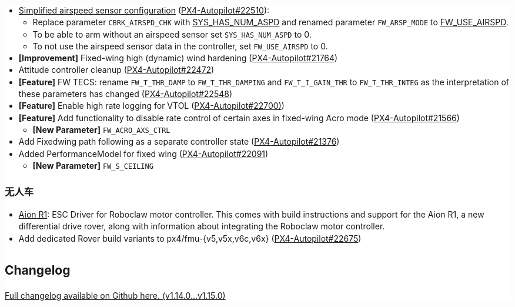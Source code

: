 - [Simplified airspeed sensor configuration](../config_vtol/vtol_without_airspeed_sensor.md) ([PX4-Autopilot#22510](https://github.com/PX4/PX4-Autopilot/pull/22510)):
  - Replace parameter `CBRK_AIRSPD_CHK` with [SYS_HAS_NUM_ASPD](../advanced_config/parameter_reference.md#SYS_HAS_NUM_ASPD) and renamed parameter `FW_ARSP_MODE` to [FW_USE_AIRSPD](../advanced_config/parameter_reference.md#FW_USE_AIRSPD).
  - To be able to arm without an airspeed sensor set `SYS_HAS_NUM_ASPD` to 0.
  - To not use the airspeed sensor data in the controller, set `FW_USE_AIRSPD` to 0.
- **[Improvement]** Fixed-wing high (dynamic) wind hardening ([PX4-Autopilot#21764](https://github.com/PX4/PX4-Autopilot/pull/21764))
- Attitude controller cleanup ([PX4-Autopilot#22472](https://github.com/PX4/PX4-Autopilot/pull/22472))
- **[Feature]** FW TECS: rename `FW_T_THR_DAMP` to `FW_T_THR_DAMPING` and `FW_T_I_GAIN_THR` to `FW_T_THR_INTEG` as the interpretation of these parameters has changed ([PX4-Autopilot#22548](https://github.com/PX4/PX4-Autopilot/pull/22548))
- **[Feature]** Enable high rate logging for VTOL ([PX4-Autopilot#22700)](https://github.com/PX4/PX4-Autopilot/pull/22700))
- **[Feature]** Add functionality to disable rate control of certain axes in fixed-wing Acro mode ([PX4-Autopilot#21566](https://github.com/PX4/PX4-Autopilot/pull/21566))
  - **[New Parameter]** `FW_ACRO_AXS_CTRL`
- Add Fixedwing path following as a separate controller state ([PX4-Autopilot#21376](https://github.com/PX4/PX4-Autopilot/pull/21376))
- Added PerformanceModel for fixed wing ([PX4-Autopilot#22091](https://github.com/PX4/PX4-Autopilot/pull/22091))
  - **[New Parameter]** `FW_S_CEILING`

### 无人车

- [Aion R1](../complete_vehicles_rover/aion_r1.md)<Badge type="warning" text="Experimental"/>: ESC Driver for Roboclaw motor controller.
  This comes with build instructions and support for the Aion R1, a new differential drive rover, along with information about integrating the Roboclaw motor controller.
- Add dedicated Rover build variants to px4/fmu-{v5,v5x,v6c,v6x} ([PX4-Autopilot#22675](https://github.com/PX4/PX4-Autopilot/pull/22675))

## Changelog

[Full changelog available on Github here. (v1.14.0...v1.15.0)](https://github.com/PX4/PX4-Autopilot/compare/v1.14.0...v1.15.0)
